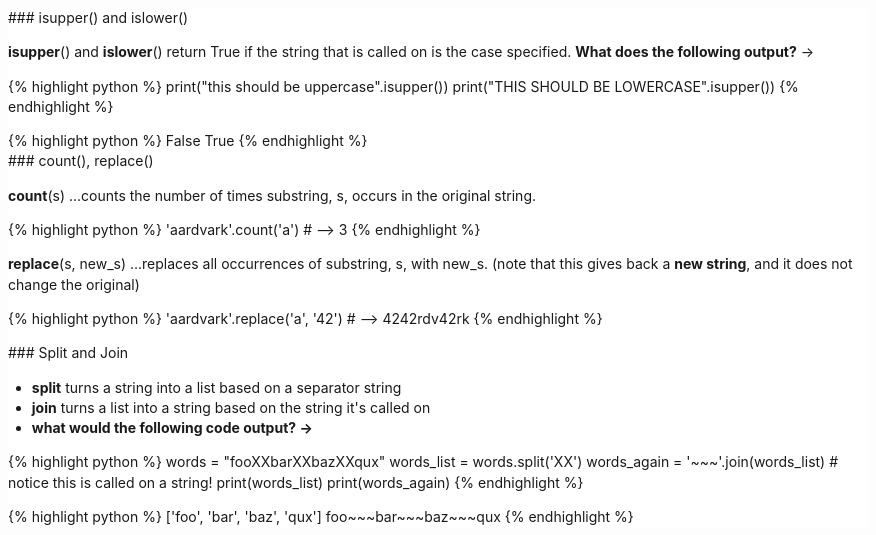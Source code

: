 <section markdown="block">
###  isupper() and islower()

__isupper__() and __islower__() return True if the string that is called on is the case specified.  __What does the following output?__ &rarr;

{% highlight python %}
print("this should be uppercase".isupper())
print("THIS SHOULD BE LOWERCASE".isupper())
{% endhighlight %}

<div class="incremental" markdown="block">
{% highlight python %}
False
True
{% endhighlight %}
</div>
</section>


<section markdown="block">
###  count(), replace()

__count__(s) ...counts the number of times substring, s, occurs in the original string.

{% highlight python %}
'aardvark'.count('a') # --> 3
{% endhighlight %}

__replace__(s, new_s) ...replaces all occurrences of substring, s, with new_s. (note that this gives back a __new string__, and it does not change the original)

{% highlight python %}
'aardvark'.replace('a', '42') # --> 4242rdv42rk
{% endhighlight %}
</section>

<section markdown="block">
###  Split and Join

* __split__ turns a string into a list based on a separator string
* __join__ turns a list into a string based on the string it's called on
* __what would the following code output? &rarr;__

{% highlight python %}
words = "fooXXbarXXbazXXqux"
words_list = words.split('XX')
words_again = '~~~'.join(words_list) # notice this is called on a string!
print(words_list)
print(words_again)
{% endhighlight %}

<div class="incremental" markdown="block">
{% highlight python %}
['foo', 'bar', 'baz', 'qux']
foo~~~bar~~~baz~~~qux
{% endhighlight %}
</div>
</section>
